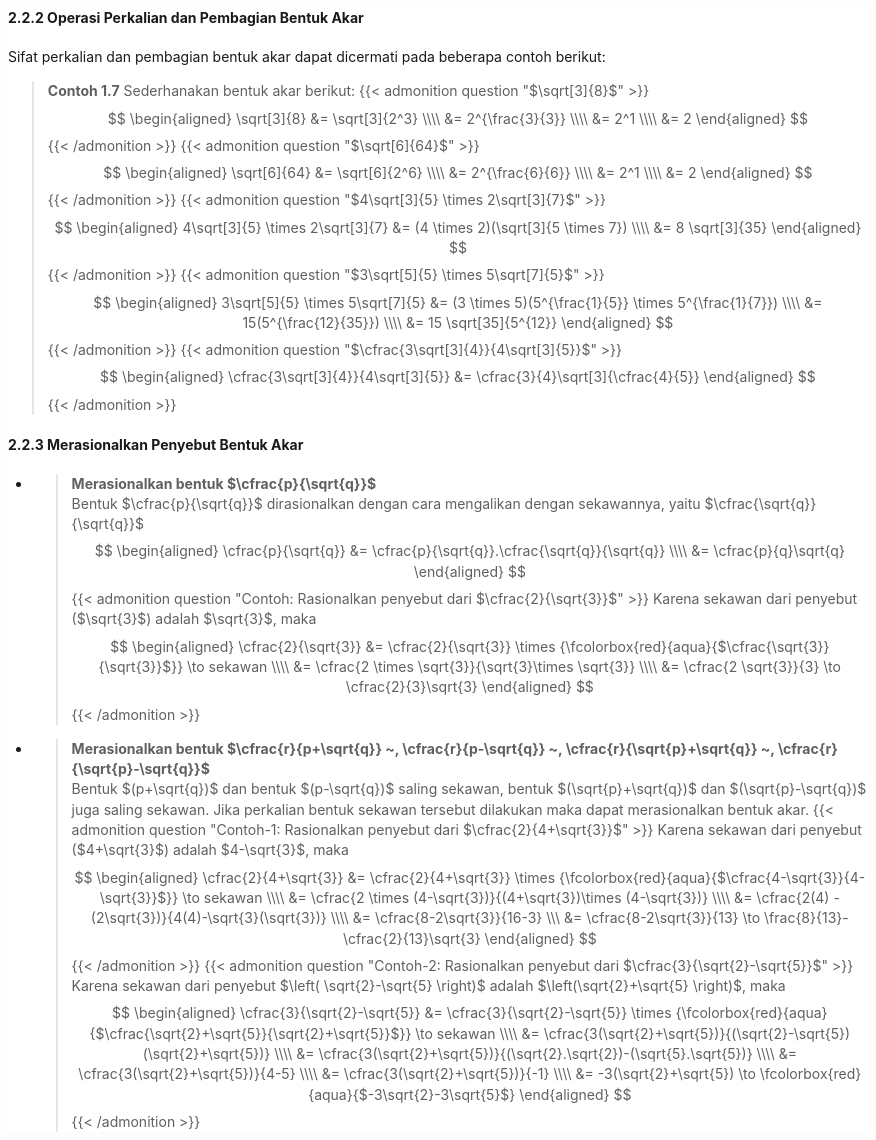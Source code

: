 #### 2.2.2 Operasi Perkalian dan Pembagian Bentuk Akar
Sifat perkalian dan pembagian bentuk akar dapat dicermati pada beberapa contoh berikut:
> **Contoh 1.7** Sederhanakan bentuk akar berikut:
{{< admonition question "$\sqrt[3]{8}$" >}}
$$  \begin{aligned} \sqrt[3]{8} &= \sqrt[3]{2^3} \\\\ &= 2^{\frac{3}{3}} \\\\ &= 2^1 \\\\ &= 2 \end{aligned} $$
{{< /admonition >}}
{{< admonition question "$\sqrt[6]{64}$" >}}
$$  \begin{aligned} \sqrt[6]{64} &= \sqrt[6]{2^6} \\\\  &= 2^{\frac{6}{6}} \\\\ &= 2^1 \\\\ &= 2 \end{aligned} $$
{{< /admonition >}}
{{< admonition question "$4\sqrt[3]{5} \times 2\sqrt[3]{7}$" >}}
$$  \begin{aligned} 4\sqrt[3]{5} \times 2\sqrt[3]{7} &= (4 \times 2)(\sqrt[3]{5 \times 7}) \\\\  &= 8 \sqrt[3]{35} \end{aligned} $$
{{< /admonition >}}
{{< admonition question "$3\sqrt[5]{5} \times 5\sqrt[7]{5}$" >}}
$$  \begin{aligned} 3\sqrt[5]{5} \times 5\sqrt[7]{5} &= (3 \times 5)(5^{\frac{1}{5}} \times 5^{\frac{1}{7}}) \\\\  &= 15(5^{\frac{12}{35}}) \\\\ &= 15 \sqrt[35]{5^{12}} \end{aligned} $$
{{< /admonition >}}
{{< admonition question "$\cfrac{3\sqrt[3]{4}}{4\sqrt[3]{5}}$" >}}
$$  \begin{aligned} \cfrac{3\sqrt[3]{4}}{4\sqrt[3]{5}} &= \cfrac{3}{4}\sqrt[3]{\cfrac{4}{5}} \end{aligned} $$
{{< /admonition >}}

#### 2.2.3 Merasionalkan Penyebut Bentuk Akar
* > **Merasionalkan bentuk $\cfrac{p}{\sqrt{q}}$** \
Bentuk $\cfrac{p}{\sqrt{q}}$ dirasionalkan dengan cara mengalikan dengan sekawannya, yaitu $\cfrac{\sqrt{q}}{\sqrt{q}}$
$$  \begin{aligned} \cfrac{p}{\sqrt{q}} &= \cfrac{p}{\sqrt{q}}.\cfrac{\sqrt{q}}{\sqrt{q}} \\\\ &= \cfrac{p}{q}\sqrt{q} \end{aligned} $$
{{< admonition question "Contoh: Rasionalkan penyebut dari $\cfrac{2}{\sqrt{3}}$" >}}
Karena sekawan dari penyebut ($\sqrt{3}$) adalah $\sqrt{3}$, maka
$$  \begin{aligned} \cfrac{2}{\sqrt{3}} &= \cfrac{2}{\sqrt{3}} \times {\fcolorbox{red}{aqua}{$\cfrac{\sqrt{3}}{\sqrt{3}}$}} \to sekawan  \\\\ &= \cfrac{2 \times \sqrt{3}}{\sqrt{3}\times \sqrt{3}} \\\\ &= \cfrac{2 \sqrt{3}}{3} \to \cfrac{2}{3}\sqrt{3} \end{aligned} $$
{{< /admonition >}}

* > **Merasionalkan bentuk $\cfrac{r}{p+\sqrt{q}} ~, \cfrac{r}{p-\sqrt{q}} ~, \cfrac{r}{\sqrt{p}+\sqrt{q}} ~, \cfrac{r}{\sqrt{p}-\sqrt{q}}$** \
Bentuk $(p+\sqrt{q})$ dan bentuk $(p-\sqrt{q})$ saling sekawan, bentuk $(\sqrt{p}+\sqrt{q})$ dan $(\sqrt{p}-\sqrt{q})$ juga saling sekawan. Jika perkalian bentuk sekawan tersebut dilakukan maka dapat merasionalkan bentuk akar.
{{< admonition question "Contoh-1: Rasionalkan penyebut dari $\cfrac{2}{4+\sqrt{3}}$" >}}
Karena sekawan dari penyebut ($4+\sqrt{3}$) adalah $4-\sqrt{3}$, maka
$$  \begin{aligned} \cfrac{2}{4+\sqrt{3}} &= \cfrac{2}{4+\sqrt{3}} \times {\fcolorbox{red}{aqua}{$\cfrac{4-\sqrt{3}}{4-\sqrt{3}}$}} \to sekawan  \\\\ &= \cfrac{2 \times (4-\sqrt{3})}{(4+\sqrt{3})\times (4-\sqrt{3})} \\\\ &= \cfrac{2(4) - (2\sqrt{3})}{4(4)-\sqrt{3}(\sqrt{3})} \\\\ &= \cfrac{8-2\sqrt{3}}{16-3} \\\ &= \cfrac{8-2\sqrt{3}}{13} \to \frac{8}{13}-\cfrac{2}{13}\sqrt{3} \end{aligned} $$
{{< /admonition >}}
{{< admonition question "Contoh-2: Rasionalkan penyebut dari $\cfrac{3}{\sqrt{2}-\sqrt{5}}$" >}}
Karena sekawan dari penyebut $\left( \sqrt{2}-\sqrt{5} \right)$ adalah $\left(\sqrt{2}+\sqrt{5} \right)$, maka
$$  \begin{aligned} \cfrac{3}{\sqrt{2}-\sqrt{5}} &= \cfrac{3}{\sqrt{2}-\sqrt{5}} \times {\fcolorbox{red}{aqua}{$\cfrac{\sqrt{2}+\sqrt{5}}{\sqrt{2}+\sqrt{5}}$}} \to sekawan  \\\\ &= \cfrac{3(\sqrt{2}+\sqrt{5})}{(\sqrt{2}-\sqrt{5})(\sqrt{2}+\sqrt{5})} \\\\ &= \cfrac{3(\sqrt{2}+\sqrt{5})}{(\sqrt{2}.\sqrt{2})-(\sqrt{5}.\sqrt{5})} \\\\ &= \cfrac{3(\sqrt{2}+\sqrt{5})}{4-5} \\\\ &= \cfrac{3(\sqrt{2}+\sqrt{5})}{-1} \\\\ &= -3(\sqrt{2}+\sqrt{5}) \to \fcolorbox{red}{aqua}{$-3\sqrt{2}-3\sqrt{5}$} \end{aligned} $$
{{< /admonition >}}
